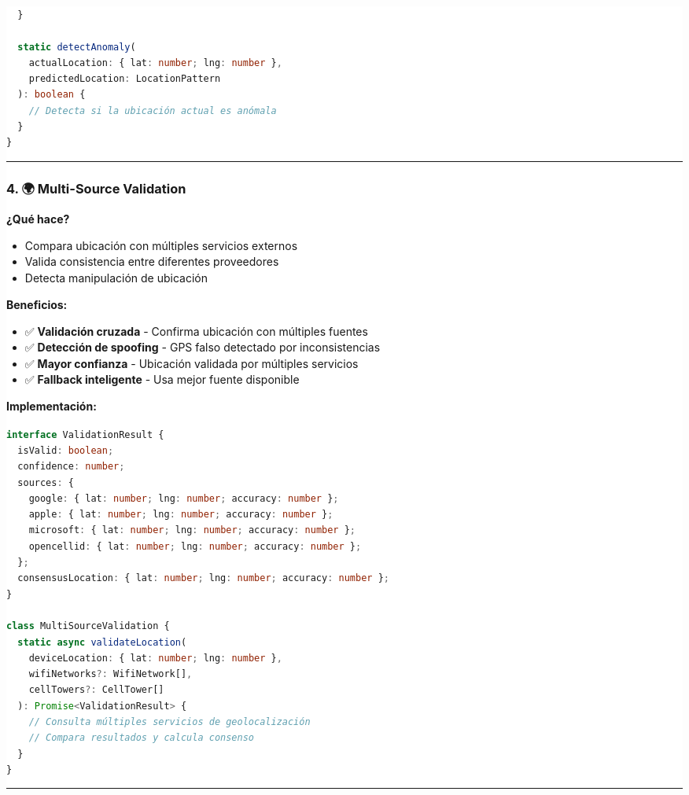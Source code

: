 ```typescript
  }

  static detectAnomaly(
    actualLocation: { lat: number; lng: number },
    predictedLocation: LocationPattern
  ): boolean {
    // Detecta si la ubicación actual es anómala
  }
}
```

---

### **4. 🌍 Multi-Source Validation**

**¿Qué hace?**
- Compara ubicación con múltiples servicios externos
- Valida consistencia entre diferentes proveedores
- Detecta manipulación de ubicación

**Beneficios:**
- ✅ **Validación cruzada** - Confirma ubicación con múltiples fuentes
- ✅ **Detección de spoofing** - GPS falso detectado por inconsistencias
- ✅ **Mayor confianza** - Ubicación validada por múltiples servicios
- ✅ **Fallback inteligente** - Usa mejor fuente disponible

**Implementación:**
```typescript
interface ValidationResult {
  isValid: boolean;
  confidence: number;
  sources: {
    google: { lat: number; lng: number; accuracy: number };
    apple: { lat: number; lng: number; accuracy: number };
    microsoft: { lat: number; lng: number; accuracy: number };
    opencellid: { lat: number; lng: number; accuracy: number };
  };
  consensusLocation: { lat: number; lng: number; accuracy: number };
}

class MultiSourceValidation {
  static async validateLocation(
    deviceLocation: { lat: number; lng: number },
    wifiNetworks?: WifiNetwork[],
    cellTowers?: CellTower[]
  ): Promise<ValidationResult> {
    // Consulta múltiples servicios de geolocalización
    // Compara resultados y calcula consenso
  }
}
```

---
